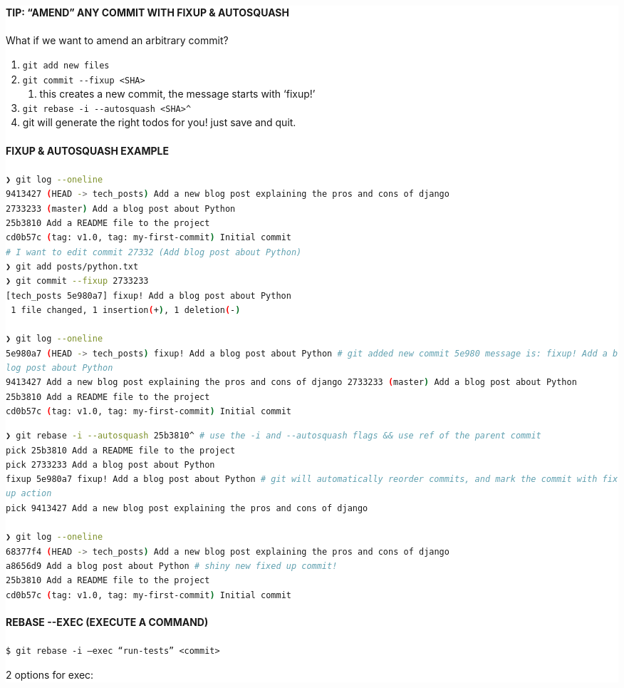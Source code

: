 #### TIP: “AMEND” ANY COMMIT WITH FIXUP & AUTOSQUASH

What if we want to amend an arbitrary commit?

1. `git add new files`
2. `git commit --fixup <SHA>`
   1. this creates a new commit, the message starts with ‘fixup!’
3. `git rebase -i --autosquash <SHA>^`
4. git will generate the right todos for you! just save and quit.

#### FIXUP & AUTOSQUASH EXAMPLE

```bash
❯ git log --oneline
9413427 (HEAD -> tech_posts) Add a new blog post explaining the pros and cons of django
2733233 (master) Add a blog post about Python
25b3810 Add a README file to the project
cd0b57c (tag: v1.0, tag: my-first-commit) Initial commit
# I want to edit commit 27332 (Add blog post about Python)
❯ git add posts/python.txt
❯ git commit --fixup 2733233
[tech_posts 5e980a7] fixup! Add a blog post about Python
 1 file changed, 1 insertion(+), 1 deletion(-)

❯ git log --oneline
5e980a7 (HEAD -> tech_posts) fixup! Add a blog post about Python # git added new commit 5e980 message is: fixup! Add a blog post about Python
9413427 Add a new blog post explaining the pros and cons of django 2733233 (master) Add a blog post about Python
25b3810 Add a README file to the project
cd0b57c (tag: v1.0, tag: my-first-commit) Initial commit
```

```bash
❯ git rebase -i --autosquash 25b3810^ # use the -i and --autosquash flags && use ref of the parent commit
pick 25b3810 Add a README file to the project
pick 2733233 Add a blog post about Python
fixup 5e980a7 fixup! Add a blog post about Python # git will automatically reorder commits, and mark the commit with fixup action
pick 9413427 Add a new blog post explaining the pros and cons of django

❯ git log --oneline
68377f4 (HEAD -> tech_posts) Add a new blog post explaining the pros and cons of django
a8656d9 Add a blog post about Python # shiny new fixed up commit!
25b3810 Add a README file to the project
cd0b57c (tag: v1.0, tag: my-first-commit) Initial commit
```

#### REBASE --EXEC (EXECUTE A COMMAND)

`$ git rebase -i —exec “run-tests” <commit>`

2 options for exec:
